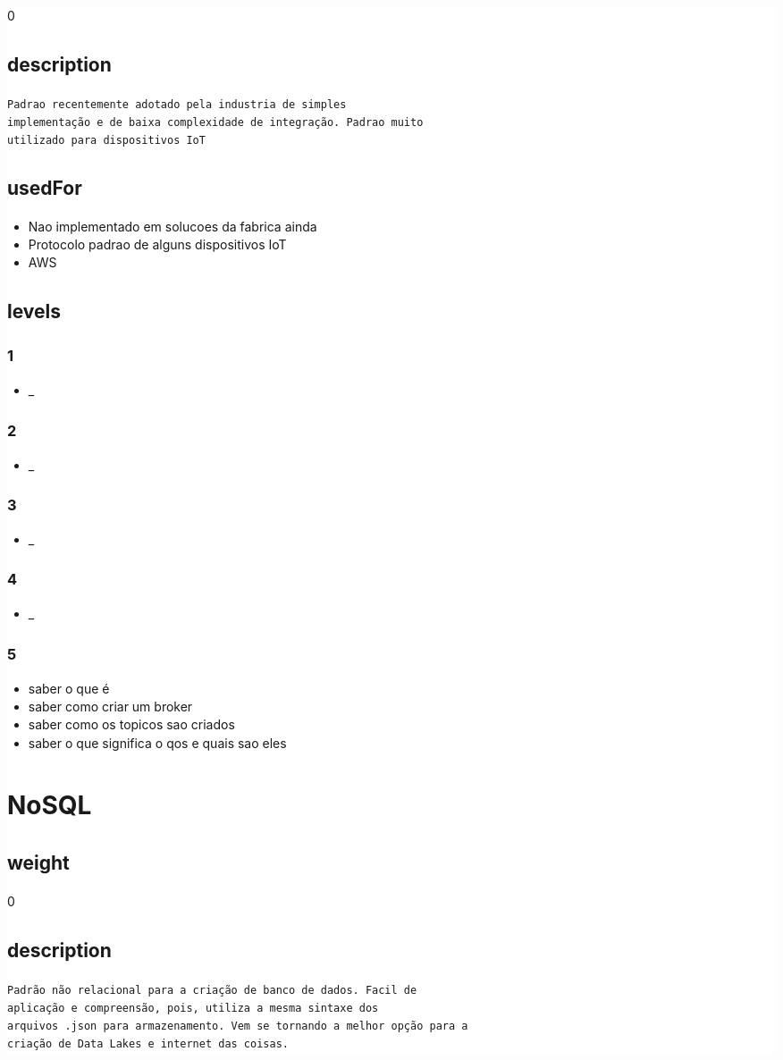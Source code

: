 0

## description

    Padrao recentemente adotado pela industria de simples
    implementação e de baixa complexidade de integração. Padrao muito
    utilizado para dispositivos IoT

## usedFor

- Nao implementado em solucoes da fabrica ainda
- Protocolo padrao de alguns dispositivos IoT
- AWS

## levels

### 1

- _

### 2

- _

### 3

- _

### 4

- _

### 5

- saber o que é
- saber como criar um broker
- saber como os topicos sao criados
- saber o que significa o qos e quais sao eles


# NoSQL

## weight

0

## description

    Padrão não relacional para a criação de banco de dados. Facil de
    aplicação e compreensão, pois, utiliza a mesma sintaxe dos
    arquivos .json para armazenamento. Vem se tornando a melhor opção para a 
    criação de Data Lakes e internet das coisas.
